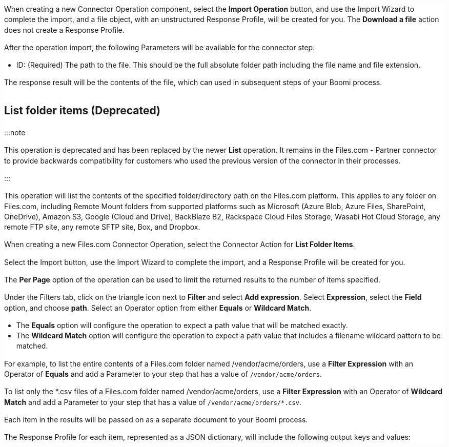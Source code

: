 When creating a new Connector Operation component, select the **Import Operation** button, and use the Import Wizard to complete the import, and a file object, with an unstructured Response Profile, will be created for you. The **Download a file** action does not create a Response Profile.

After the operation import, the following Parameters will be available for the connector step:

- ID: (Required) The path to the file. This should be the full absolute folder path including the file name and file extension.

The response result will be the contents of the file, which can used in subsequent steps of your Boomi process.

## List folder items (Deprecated)

:::note

This operation is deprecated and has been replaced by the newer **List** operation. It remains in the Files.com - Partner connector to provide backwards compatibility for customers who used the previous version of the connector in their processes.

:::

This operation will list the contents of the specified folder/directory path on the Files.com platform. This applies to any folder on Files.com, including Remote Mount folders from supported platforms such as Microsoft \(Azure Blob, Azure Files, SharePoint, OneDrive\), Amazon S3, Google \(Cloud and Drive\), BackBlaze B2, Rackspace Cloud Files Storage, Wasabi Hot Cloud Storage, any remote FTP site, any remote SFTP site, Box, and Dropbox.

When creating a new Files.com Connector Operation, select the Connector Action for **List Folder Items**.

Select the Import button, use the Import Wizard to complete the import, and a Response Profile will be created for you.

The **Per Page** option of the operation can be used to limit the returned results to the number of items specified.

Under the Filters tab, click on the triangle icon next to **Filter** and select **Add expression**. Select **Expression**, select the **Field** option, and choose **path**. Select an Operator option from either **Equals** or **Wildcard Match**.

-   The **Equals** option will configure the operation to expect a path value that will be matched exactly.
-   The **Wildcard Match** option will configure the operation to expect a path value that includes a filename wildcard pattern to be matched.

For example, to list the entire contents of a Files.com folder named /vendor/acme/orders, use a **Filter Expression** with an Operator of **Equals** and add a Parameter to your step that has a value of `/vendor/acme/orders`.

To list only the \*.csv files of a Files.com folder named /vendor/acme/orders, use a **Filter Expression** with an Operator of **Wildcard Match** and add a Parameter to your step that has a value of `/vendor/acme/orders/*.csv`.

Each item in the results will be passed on as a separate document to your Boomi process.

The Response Profile for each item, represented as a JSON dictionary, will include the following output keys and values:
